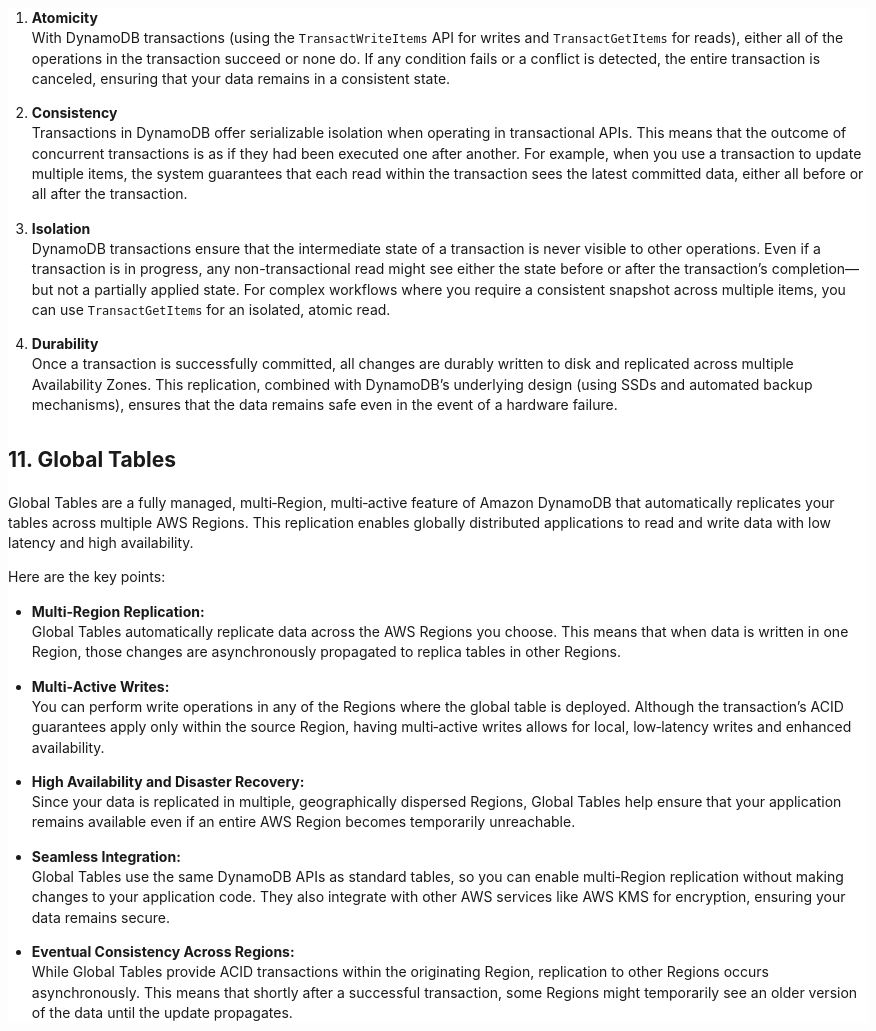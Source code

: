 1. **Atomicity**  
    With DynamoDB transactions (using the `TransactWriteItems` API for writes and `TransactGetItems` for reads), either all of the operations in the transaction succeed or none do. If any condition fails or a conflict is detected, the entire transaction is canceled, ensuring that your data remains in a consistent state.

2. **Consistency**  
    Transactions in DynamoDB offer serializable isolation when operating in transactional APIs. This means that the outcome of concurrent transactions is as if they had been executed one after another. For example, when you use a transaction to update multiple items, the system guarantees that each read within the transaction sees the latest committed data, either all before or all after the transaction.

3. **Isolation**  
    DynamoDB transactions ensure that the intermediate state of a transaction is never visible to other operations. Even if a transaction is in progress, any non-transactional read might see either the state before or after the transaction’s completion—but not a partially applied state. For complex workflows where you require a consistent snapshot across multiple items, you can use `TransactGetItems` for an isolated, atomic read.

4. **Durability**  
    Once a transaction is successfully committed, all changes are durably written to disk and replicated across multiple Availability Zones. This replication, combined with DynamoDB’s underlying design (using SSDs and automated backup mechanisms), ensures that the data remains safe even in the event of a hardware failure.

## 11. Global Tables

Global Tables are a fully managed, multi‑Region, multi‑active feature of Amazon DynamoDB that automatically replicates your tables across multiple AWS Regions. This replication enables globally distributed applications to read and write data with low latency and high availability. 

Here are the key points:

- **Multi‑Region Replication:**  
	Global Tables automatically replicate data across the AWS Regions you choose. This means that when data is written in one Region, those changes are asynchronously propagated to replica tables in other Regions.
    
- **Multi‑Active Writes:**  
	You can perform write operations in any of the Regions where the global table is deployed. Although the transaction’s ACID guarantees apply only within the source Region, having multi‑active writes allows for local, low‑latency writes and enhanced availability.
    
- **High Availability and Disaster Recovery:**  
	Since your data is replicated in multiple, geographically dispersed Regions, Global Tables help ensure that your application remains available even if an entire AWS Region becomes temporarily unreachable.
    
- **Seamless Integration:**  
	Global Tables use the same DynamoDB APIs as standard tables, so you can enable multi‑Region replication without making changes to your application code. They also integrate with other AWS services like AWS KMS for encryption, ensuring your data remains secure.
    
- **Eventual Consistency Across Regions:**  
	While Global Tables provide ACID transactions within the originating Region, replication to other Regions occurs asynchronously. This means that shortly after a successful transaction, some Regions might temporarily see an older version of the data until the update propagates.
    